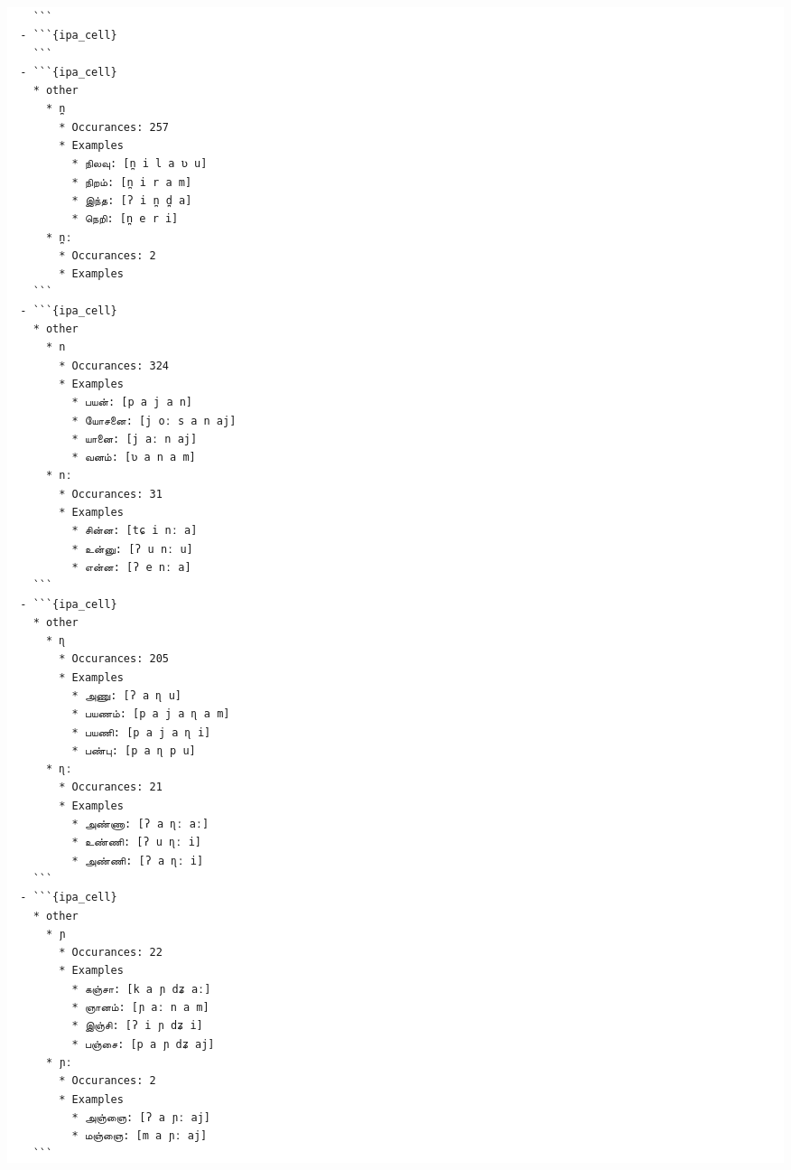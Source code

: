 ``````{list-table}
    ```
  - ```{ipa_cell}
    ```
  - ```{ipa_cell}
    * other
      * n̪
        * Occurances: 257
        * Examples
          * நிலவு: [n̪ i l a ʋ u]
          * நிறம்: [n̪ i r a m]
          * இந்த: [ʔ i n̪ d̪ a]
          * நெறி: [n̪ e r i]
      * n̪ː
        * Occurances: 2
        * Examples
    ```
  - ```{ipa_cell}
    * other
      * n
        * Occurances: 324
        * Examples
          * பயன்: [p a j a n]
          * யோசனை: [j oː s a n aj]
          * யானை: [j aː n aj]
          * வனம்: [ʋ a n a m]
      * nː
        * Occurances: 31
        * Examples
          * சின்ன: [tɕ i nː a]
          * உன்னு: [ʔ u nː u]
          * என்ன: [ʔ e nː a]
    ```
  - ```{ipa_cell}
    * other
      * ɳ
        * Occurances: 205
        * Examples
          * அணு: [ʔ a ɳ u]
          * பயணம்: [p a j a ɳ a m]
          * பயணி: [p a j a ɳ i]
          * பண்பு: [p a ɳ p u]
      * ɳː
        * Occurances: 21
        * Examples
          * அண்ணா: [ʔ a ɳː aː]
          * உண்ணி: [ʔ u ɳː i]
          * அண்ணி: [ʔ a ɳː i]
    ```
  - ```{ipa_cell}
    * other
      * ɲ
        * Occurances: 22
        * Examples
          * கஞ்சா: [k a ɲ dʑ aː]
          * ஞானம்: [ɲ aː n a m]
          * இஞ்சி: [ʔ i ɲ dʑ i]
          * பஞ்சை: [p a ɲ dʑ aj]
      * ɲː
        * Occurances: 2
        * Examples
          * அஞ்ஞை: [ʔ a ɲː aj]
          * மஞ்ஞை: [m a ɲː aj]
    ```
``````